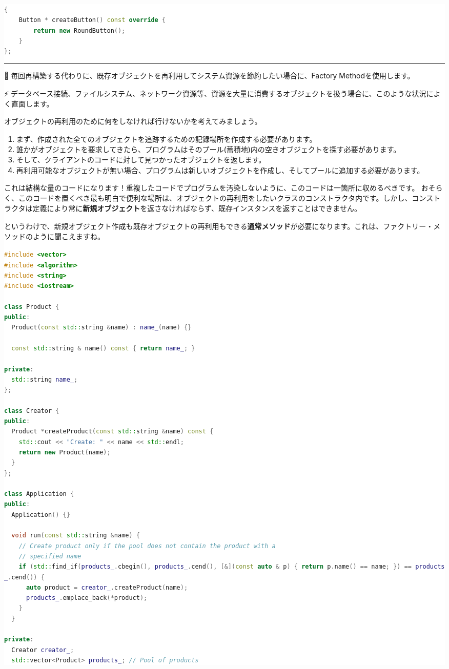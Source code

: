 ```c++
{
    Button * createButton() const override {
        return new RoundButton();
    }
};
```

---

🐞 毎回再構築する代わりに、既存オブジェクトを再利用してシステム資源を節約したい場合に、Factory Methodを使用します。

⚡ データベース接続、ファイルシステム、ネットワーク資源等、資源を大量に消費するオブジェクトを扱う場合に、このような状況によく直面します。

オブジェクトの再利用のために何をしなければ行けないかを考えてみましょう。

1. まず、作成された全てのオブジェクトを追跡するための記録場所を作成する必要があります。
2. 誰かがオブジェクトを要求してきたら、プログラムはそのプール(蓄積地)内の空きオブジェクトを探す必要があります。
3. そして、クライアントのコードに対して見つかったオブジェクトを返します。
4. 再利用可能なオブジェクトが無い場合、プログラムは新しいオブジェクトを作成し、そしてプールに追加する必要があります。

これは結構な量のコードになります！重複したコードでプログラムを汚染しないように、このコードは一箇所に収めるべきです。
おそらく、このコードを置くべき最も明白で便利な場所は、オブジェクトの再利用をしたいクラスのコンストラクタ内です。しかし、コンストラクタは定義により常に**新規オブジェクト**を返さなければならず、既存インスタンスを返すことはできません。

というわけで、新規オブジェクト作成も既存オブジェクトの再利用もできる**通常メソッド**が必要になります。これは、ファクトリー・メソッドのように聞こえますね。

```c++
#include <vector>
#include <algorithm>
#include <string>
#include <iostream>

class Product {
public:
  Product(const std::string &name) : name_(name) {}

  const std::string & name() const { return name_; }

private:
  std::string name_;
};

class Creator {
public:
  Product *createProduct(const std::string &name) const {
    std::cout << "Create: " << name << std::endl;
    return new Product(name);
  }
};

class Application {
public:
  Application() {}

  void run(const std::string &name) {
    // Create product only if the pool does not contain the product with a
    // specified name
    if (std::find_if(products_.cbegin(), products_.cend(), [&](const auto & p) { return p.name() == name; }) == products_.cend()) {
      auto product = creator_.createProduct(name);
      products_.emplace_back(*product);
    }
  }

private:
  Creator creator_;
  std::vector<Product> products_; // Pool of products
```